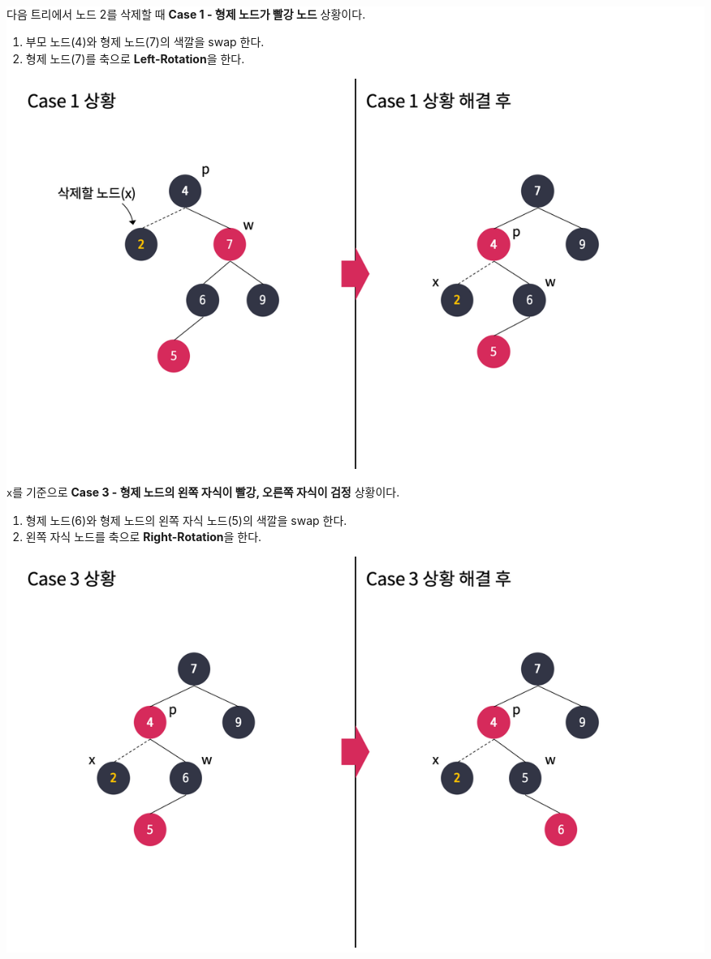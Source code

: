 다음 트리에서 노드 2를 삭제할 때 **Case 1 - 형제 노드가 빨강 노드** 상황이다.

1. 부모 노드(4)와 형제 노드(7)의 색깔을 swap 한다.
2. 형제 노드(7)를 축으로 **Left-Rotation**을 한다.

![img_27.png](image/img_27.png)

`x`를 기준으로 **Case 3 - 형제 노드의 왼쪽 자식이 빨강, 오른쪽 자식이 검정** 상황이다.

1. 형제 노드(6)와 형제 노드의 왼쪽 자식 노드(5)의 색깔을 swap 한다.
2. 왼쪽 자식 노드를 축으로 **Right-Rotation**을 한다.

![img_28.png](image/img_28.png)
